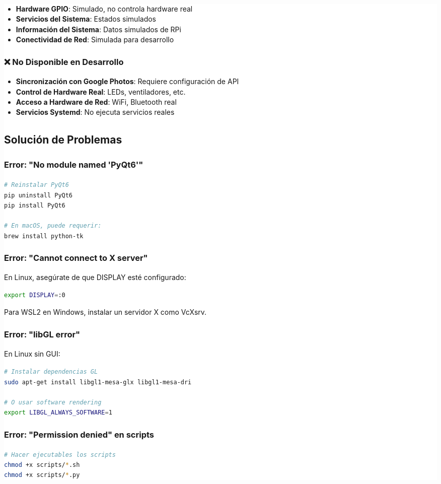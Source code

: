 - **Hardware GPIO**: Simulado, no controla hardware real
- **Servicios del Sistema**: Estados simulados
- **Información del Sistema**: Datos simulados de RPi
- **Conectividad de Red**: Simulada para desarrollo

### ❌ No Disponible en Desarrollo

- **Sincronización con Google Photos**: Requiere configuración de API
- **Control de Hardware Real**: LEDs, ventiladores, etc.
- **Acceso a Hardware de Red**: WiFi, Bluetooth real
- **Servicios Systemd**: No ejecuta servicios reales

## Solución de Problemas

### Error: "No module named 'PyQt6'"

```bash
# Reinstalar PyQt6
pip uninstall PyQt6
pip install PyQt6

# En macOS, puede requerir:
brew install python-tk
```

### Error: "Cannot connect to X server"

En Linux, asegúrate de que DISPLAY esté configurado:

```bash
export DISPLAY=:0
```

Para WSL2 en Windows, instalar un servidor X como VcXsrv.

### Error: "libGL error"

En Linux sin GUI:

```bash
# Instalar dependencias GL
sudo apt-get install libgl1-mesa-glx libgl1-mesa-dri

# O usar software rendering
export LIBGL_ALWAYS_SOFTWARE=1
```

### Error: "Permission denied" en scripts

```bash
# Hacer ejecutables los scripts
chmod +x scripts/*.sh
chmod +x scripts/*.py
```
